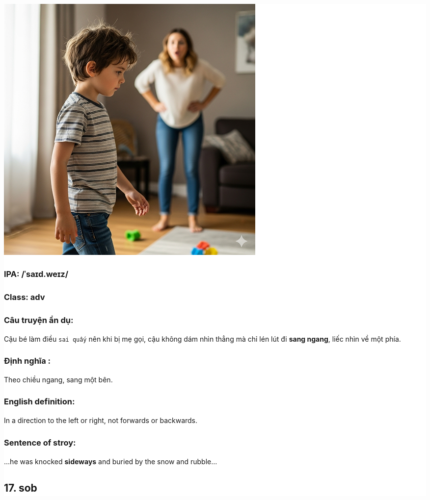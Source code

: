 ![sideways](eew-6-10/16.png)

### IPA: /ˈsaɪd.weɪz/
### Class: adv
### Câu truyện ẩn dụ:
Cậu bé làm điều `sai quấy` nên khi bị mẹ gọi, cậu không dám nhìn thẳng mà chỉ lén lút đi **sang ngang**, liếc nhìn về một phía.

### Định nghĩa : 
Theo chiều ngang, sang một bên.

### English definition: 
In a direction to the left or right, not forwards or backwards.

### Sentence of stroy:
...he was knocked **sideways** and buried by the snow and rubble...

## 17. sob